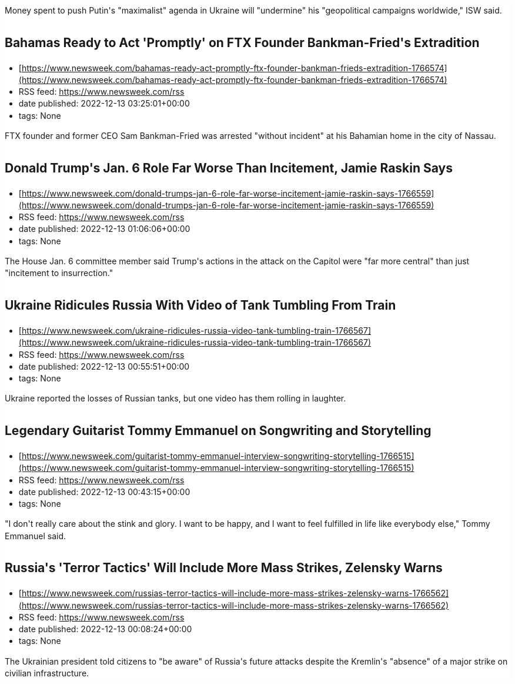 Money spent to push Putin's "maximalist" agenda in Ukraine will "undermine" his "geopolitical campaigns worldwide," ISW said.

## Bahamas Ready to Act 'Promptly' on FTX Founder Bankman-Fried's Extradition
 - [https://www.newsweek.com/bahamas-ready-act-promptly-ftx-founder-bankman-frieds-extradition-1766574](https://www.newsweek.com/bahamas-ready-act-promptly-ftx-founder-bankman-frieds-extradition-1766574)
 - RSS feed: https://www.newsweek.com/rss
 - date published: 2022-12-13 03:25:01+00:00
 - tags: None

FTX founder and former CEO Sam Bankman-Fried was arrested "without incident" at his Bahamian home in the city of Nassau.

## Donald Trump's Jan. 6 Role Far Worse Than Incitement, Jamie Raskin Says
 - [https://www.newsweek.com/donald-trumps-jan-6-role-far-worse-incitement-jamie-raskin-says-1766559](https://www.newsweek.com/donald-trumps-jan-6-role-far-worse-incitement-jamie-raskin-says-1766559)
 - RSS feed: https://www.newsweek.com/rss
 - date published: 2022-12-13 01:06:06+00:00
 - tags: None

The House Jan. 6 committee member said Trump's actions in the attack on the Capitol were "far more central" than just "incitement to insurrection."

## Ukraine Ridicules Russia With Video of Tank Tumbling From Train
 - [https://www.newsweek.com/ukraine-ridicules-russia-video-tank-tumbling-train-1766567](https://www.newsweek.com/ukraine-ridicules-russia-video-tank-tumbling-train-1766567)
 - RSS feed: https://www.newsweek.com/rss
 - date published: 2022-12-13 00:55:51+00:00
 - tags: None

Ukraine reported the losses of Russian tanks, but one video has them rolling in laughter.

## Legendary Guitarist Tommy Emmanuel on Songwriting and Storytelling
 - [https://www.newsweek.com/guitarist-tommy-emmanuel-interview-songwriting-storytelling-1766515](https://www.newsweek.com/guitarist-tommy-emmanuel-interview-songwriting-storytelling-1766515)
 - RSS feed: https://www.newsweek.com/rss
 - date published: 2022-12-13 00:43:15+00:00
 - tags: None

"I don't really care about the stink and glory. I want to be happy, and I want to feel fulfilled in life like everybody else," Tommy Emmanuel said.

## Russia's 'Terror Tactics' Will Include More Mass Strikes, Zelensky Warns
 - [https://www.newsweek.com/russias-terror-tactics-will-include-more-mass-strikes-zelensky-warns-1766562](https://www.newsweek.com/russias-terror-tactics-will-include-more-mass-strikes-zelensky-warns-1766562)
 - RSS feed: https://www.newsweek.com/rss
 - date published: 2022-12-13 00:08:24+00:00
 - tags: None

The Ukrainian president told citizens to "be aware" of Russia's future attacks despite the Kremlin's "absence" of a major strike on civilian infrastructure.
